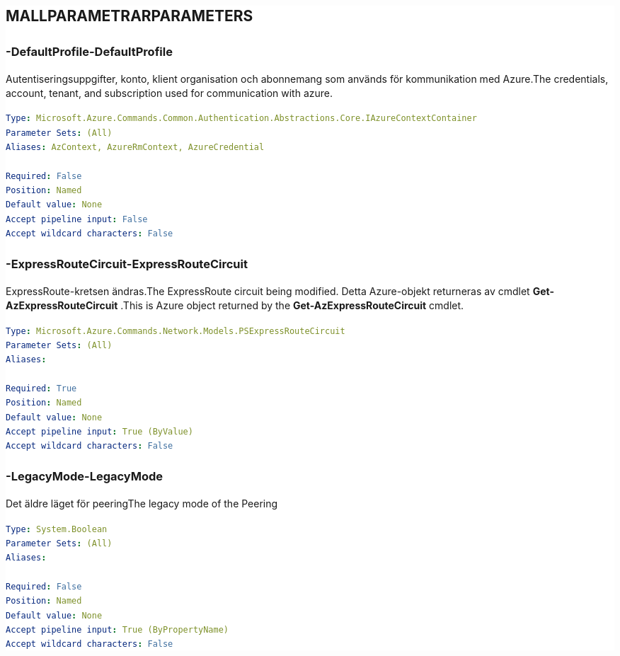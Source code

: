 ## <span data-ttu-id="b14d9-114">MALLPARAMETRAR</span><span class="sxs-lookup"><span data-stu-id="b14d9-114">PARAMETERS</span></span>

### <span data-ttu-id="b14d9-115">-DefaultProfile</span><span class="sxs-lookup"><span data-stu-id="b14d9-115">-DefaultProfile</span></span>
<span data-ttu-id="b14d9-116">Autentiseringsuppgifter, konto, klient organisation och abonnemang som används för kommunikation med Azure.</span><span class="sxs-lookup"><span data-stu-id="b14d9-116">The credentials, account, tenant, and subscription used for communication with azure.</span></span>

```yaml
Type: Microsoft.Azure.Commands.Common.Authentication.Abstractions.Core.IAzureContextContainer
Parameter Sets: (All)
Aliases: AzContext, AzureRmContext, AzureCredential

Required: False
Position: Named
Default value: None
Accept pipeline input: False
Accept wildcard characters: False
```

### <span data-ttu-id="b14d9-117">-ExpressRouteCircuit</span><span class="sxs-lookup"><span data-stu-id="b14d9-117">-ExpressRouteCircuit</span></span>
<span data-ttu-id="b14d9-118">ExpressRoute-kretsen ändras.</span><span class="sxs-lookup"><span data-stu-id="b14d9-118">The ExpressRoute circuit being modified.</span></span> <span data-ttu-id="b14d9-119">Detta Azure-objekt returneras av cmdlet **Get-AzExpressRouteCircuit** .</span><span class="sxs-lookup"><span data-stu-id="b14d9-119">This is Azure object returned by the **Get-AzExpressRouteCircuit** cmdlet.</span></span>

```yaml
Type: Microsoft.Azure.Commands.Network.Models.PSExpressRouteCircuit
Parameter Sets: (All)
Aliases:

Required: True
Position: Named
Default value: None
Accept pipeline input: True (ByValue)
Accept wildcard characters: False
```

### <span data-ttu-id="b14d9-120">-LegacyMode</span><span class="sxs-lookup"><span data-stu-id="b14d9-120">-LegacyMode</span></span>
<span data-ttu-id="b14d9-121">Det äldre läget för peering</span><span class="sxs-lookup"><span data-stu-id="b14d9-121">The legacy mode of the Peering</span></span>

```yaml
Type: System.Boolean
Parameter Sets: (All)
Aliases:

Required: False
Position: Named
Default value: None
Accept pipeline input: True (ByPropertyName)
Accept wildcard characters: False
```
